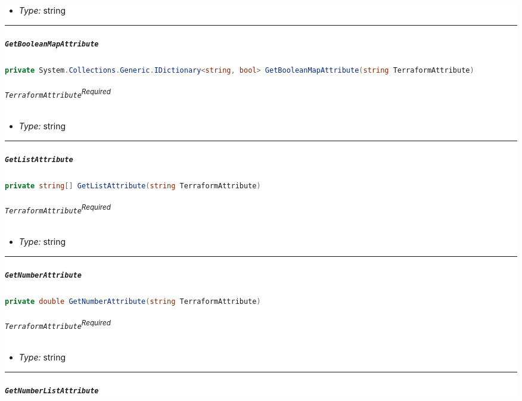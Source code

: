 - *Type:* string

---

##### `GetBooleanMapAttribute` <a name="GetBooleanMapAttribute" id="@cdktf/provider-cloudflare.dataCloudflareCustomHostname.DataCloudflareCustomHostname.getBooleanMapAttribute"></a>

```csharp
private System.Collections.Generic.IDictionary<string, bool> GetBooleanMapAttribute(string TerraformAttribute)
```

###### `TerraformAttribute`<sup>Required</sup> <a name="TerraformAttribute" id="@cdktf/provider-cloudflare.dataCloudflareCustomHostname.DataCloudflareCustomHostname.getBooleanMapAttribute.parameter.terraformAttribute"></a>

- *Type:* string

---

##### `GetListAttribute` <a name="GetListAttribute" id="@cdktf/provider-cloudflare.dataCloudflareCustomHostname.DataCloudflareCustomHostname.getListAttribute"></a>

```csharp
private string[] GetListAttribute(string TerraformAttribute)
```

###### `TerraformAttribute`<sup>Required</sup> <a name="TerraformAttribute" id="@cdktf/provider-cloudflare.dataCloudflareCustomHostname.DataCloudflareCustomHostname.getListAttribute.parameter.terraformAttribute"></a>

- *Type:* string

---

##### `GetNumberAttribute` <a name="GetNumberAttribute" id="@cdktf/provider-cloudflare.dataCloudflareCustomHostname.DataCloudflareCustomHostname.getNumberAttribute"></a>

```csharp
private double GetNumberAttribute(string TerraformAttribute)
```

###### `TerraformAttribute`<sup>Required</sup> <a name="TerraformAttribute" id="@cdktf/provider-cloudflare.dataCloudflareCustomHostname.DataCloudflareCustomHostname.getNumberAttribute.parameter.terraformAttribute"></a>

- *Type:* string

---

##### `GetNumberListAttribute` <a name="GetNumberListAttribute" id="@cdktf/provider-cloudflare.dataCloudflareCustomHostname.DataCloudflareCustomHostname.getNumberListAttribute"></a>
